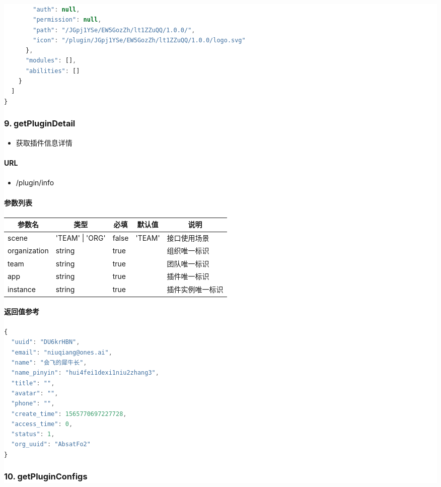 ```javascript
        "auth": null,
        "permission": null,
        "path": "/JGpj1YSe/EW5GozZh/lt1ZZuQQ/1.0.0/",
        "icon": "/plugin/JGpj1YSe/EW5GozZh/lt1ZZuQQ/1.0.0/logo.svg"
      },
      "modules": [],
      "abilities": []
    }
  ]
}
```

### 9. getPluginDetail

- 获取插件信息详情

#### URL

- /plugin/info

#### 参数列表

| 参数名       | 类型                | 必填  | 默认值 | 说明             |
| ------------ | ------------------- | ----- | ------ | ---------------- |
| scene        | 'TEAM' &#124; 'ORG' | false | 'TEAM' | 接口使用场景     |
| organization | string              | true  |        | 组织唯一标识     |
| team         | string              | true  |        | 团队唯一标识     |
| app          | string              | true  |        | 插件唯一标识     |
| instance     | string              | true  |        | 插件实例唯一标识 |

#### 返回值参考

```javascript
{
  "uuid": "DU6krHBN",
  "email": "niuqiang@ones.ai",
  "name": "会飞的犀牛长",
  "name_pinyin": "hui4fei1dexi1niu2zhang3",
  "title": "",
  "avatar": "",
  "phone": "",
  "create_time": 1565770697227728,
  "access_time": 0,
  "status": 1,
  "org_uuid": "AbsatFo2"
}
```

### 10. getPluginConfigs
